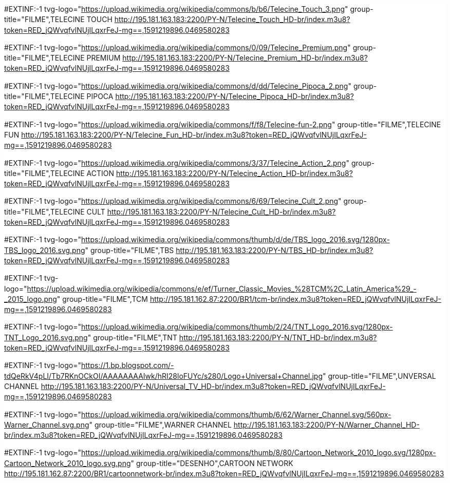 #EXTINF:-1 tvg-logo="https://upload.wikimedia.org/wikipedia/commons/b/b6/Telecine_Touch_3.png" group-title="FILME",TELECINE TOUCH
http://195.181.163.183:2200/PY-N/Telecine_Touch_HD-br/index.m3u8?token=RED_jQWvqfvlNUjILqxrFeJ-mg==,1591219896.0469580283

#EXTINF:-1 tvg-logo="https://upload.wikimedia.org/wikipedia/commons/0/09/Telecine_Premium.png" group-title="FILME",TELECINE PREMIUM
http://195.181.163.183:2200/PY-N/Telecine_Premium_HD-br/index.m3u8?token=RED_jQWvqfvlNUjILqxrFeJ-mg==,1591219896.0469580283

#EXTINF:-1 tvg-logo="https://upload.wikimedia.org/wikipedia/commons/d/dd/Telecine_Pipoca_2.png" group-title="FILME",TELECINE PIPOCA
http://195.181.163.183:2200/PY-N/Telecine_Pipoca_HD-br/index.m3u8?token=RED_jQWvqfvlNUjILqxrFeJ-mg==,1591219896.0469580283

#EXTINF:-1 tvg-logo="https://upload.wikimedia.org/wikipedia/commons/f/f8/Telecine-fun-2.png" group-title="FILME",TELECINE FUN
http://195.181.163.183:2200/PY-N/Telecine_Fun_HD-br/index.m3u8?token=RED_jQWvqfvlNUjILqxrFeJ-mg==,1591219896.0469580283

#EXTINF:-1 tvg-logo="https://upload.wikimedia.org/wikipedia/commons/3/37/Telecine_Action_2.png" group-title="FILME",TELECINE ACTION
http://195.181.163.183:2200/PY-N/Telecine_Action_HD-br/index.m3u8?token=RED_jQWvqfvlNUjILqxrFeJ-mg==,1591219896.0469580283

#EXTINF:-1 tvg-logo="https://upload.wikimedia.org/wikipedia/commons/6/69/Telecine_Cult_2.png" group-title="FILME",TELECINE CULT
http://195.181.163.183:2200/PY-N/Telecine_Cult_HD-br/index.m3u8?token=RED_jQWvqfvlNUjILqxrFeJ-mg==,1591219896.0469580283

#EXTINF:-1 tvg-logo="https://upload.wikimedia.org/wikipedia/commons/thumb/d/de/TBS_logo_2016.svg/1280px-TBS_logo_2016.svg.png" group-title="FILME",TBS
http://195.181.163.183:2200/PY-N/TBS_HD-br/index.m3u8?token=RED_jQWvqfvlNUjILqxrFeJ-mg==,1591219896.0469580283

#EXTINF:-1 tvg-logo="https://upload.wikimedia.org/wikipedia/commons/e/ef/Turner_Classic_Movies_%28TCM%2C_Latin_America%29_-_2015_logo.png" group-title="FILME",TCM
http://195.181.162.87:2200/BR1/tcm-br/index.m3u8?token=RED_jQWvqfvlNUjILqxrFeJ-mg==,1591219896.0469580283

#EXTINF:-1 tvg-logo="https://upload.wikimedia.org/wikipedia/commons/thumb/2/24/TNT_Logo_2016.svg/1280px-TNT_Logo_2016.svg.png" group-title="FILME",TNT
http://195.181.163.183:2200/PY-N/TNT_HD-br/index.m3u8?token=RED_jQWvqfvlNUjILqxrFeJ-mg==,1591219896.0469580283

#EXTINF:-1 tvg-logo="https://1.bp.blogspot.com/-tdQeRkV4pLI/Tb7RKnOCkOI/AAAAAAAAIwk/hRI28loFUYc/s280/Logo+Universal+Channel.jpg" group-title="FILME",UNVERSAL CHANNEL
http://195.181.163.183:2200/PY-N/Universal_TV_HD-br/index.m3u8?token=RED_jQWvqfvlNUjILqxrFeJ-mg==,1591219896.0469580283

#EXTINF:-1 tvg-logo="https://upload.wikimedia.org/wikipedia/commons/thumb/6/62/Warner_Channel.svg/560px-Warner_Channel.svg.png" group-title="FILME",WARNER CHANNEL
http://195.181.163.183:2200/PY-N/Warner_Channel_HD-br/index.m3u8?token=RED_jQWvqfvlNUjILqxrFeJ-mg==,1591219896.0469580283

#EXTINF:-1 tvg-logo="https://upload.wikimedia.org/wikipedia/commons/thumb/8/80/Cartoon_Network_2010_logo.svg/1280px-Cartoon_Network_2010_logo.svg.png" group-title="DESENHO",CARTOON NETWORK
http://195.181.162.87:2200/BR1/cartoonnetwork-br/index.m3u8?token=RED_jQWvqfvlNUjILqxrFeJ-mg==,1591219896.0469580283
